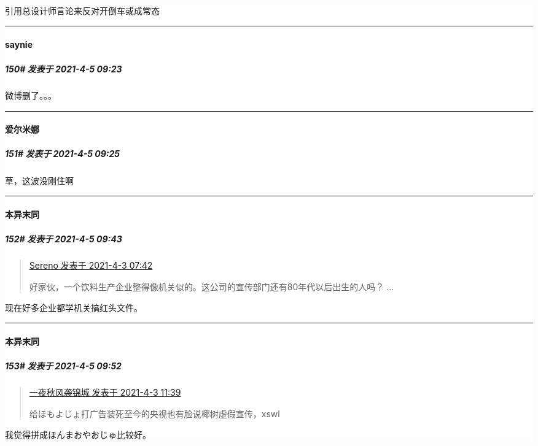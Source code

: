 
引用总设计师言论来反对开倒车或成常态


*****

####  saynie  
##### 150#       发表于 2021-4-5 09:23


微博删了。。。


*****

####  爱尔米娜  
##### 151#       发表于 2021-4-5 09:25


草，这波没刚住啊


*****

####  本异末同  
##### 152#       发表于 2021-4-5 09:43


<blockquote><a href="httphttps://bbs.saraba1st.com/2b/forum.php?mod=redirect&amp;goto=findpost&amp;pid=50817467&amp;ptid=1996883" target="_blank">Sereno 发表于 2021-4-3 07:42</a>

好家伙，一个饮料生产企业整得像机关似的。这公司的宣传部门还有80年代以后出生的人吗？ ...</blockquote>
现在好多企业都学机关搞红头文件。


*****

####  本异末同  
##### 153#       发表于 2021-4-5 09:52


<blockquote><a href="httphttps://bbs.saraba1st.com/2b/forum.php?mod=redirect&amp;goto=findpost&amp;pid=50818894&amp;ptid=1996883" target="_blank">一夜秋风袭锦城 发表于 2021-4-3 11:39</a>

给ほもよじょ打广告装死至今的央视也有脸说椰树虚假宣传，xswl</blockquote>
我觉得拼成ほんまおやおじゅ比较好。


                                            